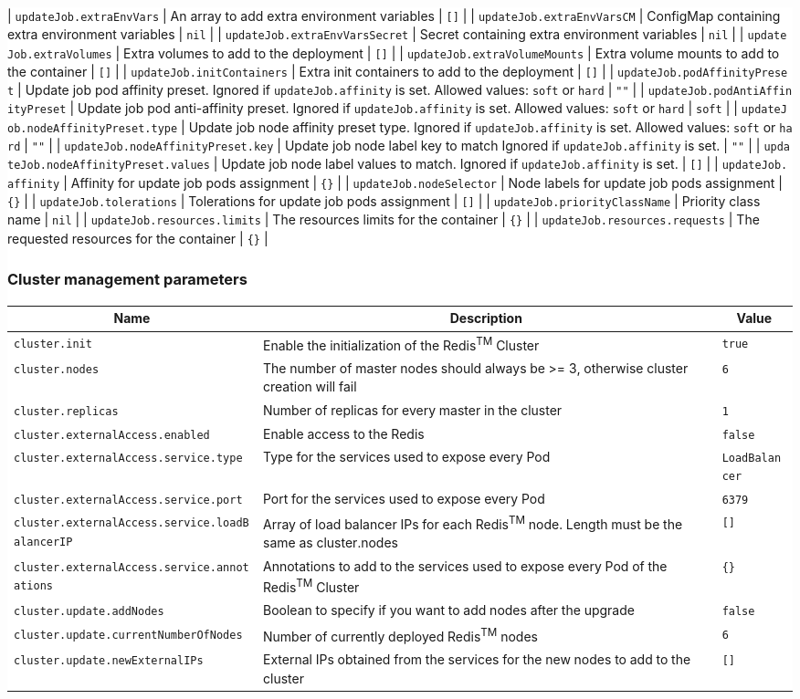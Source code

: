 | `updateJob.extraEnvVars`              | An array to add extra environment variables                                                                    | `[]`   |
| `updateJob.extraEnvVarsCM`            | ConfigMap containing extra environment variables                                                               | `nil`  |
| `updateJob.extraEnvVarsSecret`        | Secret containing extra environment variables                                                                  | `nil`  |
| `updateJob.extraVolumes`              | Extra volumes to add to the deployment                                                                         | `[]`   |
| `updateJob.extraVolumeMounts`         | Extra volume mounts to add to the container                                                                    | `[]`   |
| `updateJob.initContainers`            | Extra init containers to add to the deployment                                                                 | `[]`   |
| `updateJob.podAffinityPreset`         | Update job pod affinity preset. Ignored if `updateJob.affinity` is set. Allowed values: `soft` or `hard`       | `""`   |
| `updateJob.podAntiAffinityPreset`     | Update job pod anti-affinity preset. Ignored if `updateJob.affinity` is set. Allowed values: `soft` or `hard`  | `soft` |
| `updateJob.nodeAffinityPreset.type`   | Update job node affinity preset type. Ignored if `updateJob.affinity` is set. Allowed values: `soft` or `hard` | `""`   |
| `updateJob.nodeAffinityPreset.key`    | Update job node label key to match Ignored if `updateJob.affinity` is set.                                     | `""`   |
| `updateJob.nodeAffinityPreset.values` | Update job node label values to match. Ignored if `updateJob.affinity` is set.                                 | `[]`   |
| `updateJob.affinity`                  | Affinity for update job pods assignment                                                                        | `{}`   |
| `updateJob.nodeSelector`              | Node labels for update job pods assignment                                                                     | `{}`   |
| `updateJob.tolerations`               | Tolerations for update job pods assignment                                                                     | `[]`   |
| `updateJob.priorityClassName`         | Priority class name                                                                                            | `nil`  |
| `updateJob.resources.limits`          | The resources limits for the container                                                                         | `{}`   |
| `updateJob.resources.requests`        | The requested resources for the container                                                                      | `{}`   |


### Cluster management parameters

| Name                                            | Description                                                                                           | Value          |
| ----------------------------------------------- | ----------------------------------------------------------------------------------------------------- | -------------- |
| `cluster.init`                                  | Enable the initialization of the Redis<sup>TM</sup> Cluster                                           | `true`         |
| `cluster.nodes`                                 | The number of master nodes should always be >= 3, otherwise cluster creation will fail                | `6`            |
| `cluster.replicas`                              | Number of replicas for every master in the cluster                                                    | `1`            |
| `cluster.externalAccess.enabled`                | Enable access to the Redis                                                                            | `false`        |
| `cluster.externalAccess.service.type`           | Type for the services used to expose every Pod                                                        | `LoadBalancer` |
| `cluster.externalAccess.service.port`           | Port for the services used to expose every Pod                                                        | `6379`         |
| `cluster.externalAccess.service.loadBalancerIP` | Array of load balancer IPs for each Redis<sup>TM</sup> node. Length must be the same as cluster.nodes | `[]`           |
| `cluster.externalAccess.service.annotations`    | Annotations to add to the services used to expose every Pod of the Redis<sup>TM</sup> Cluster         | `{}`           |
| `cluster.update.addNodes`                       | Boolean to specify if you want to add nodes after the upgrade                                         | `false`        |
| `cluster.update.currentNumberOfNodes`           | Number of currently deployed Redis<sup>TM</sup> nodes                                                 | `6`            |
| `cluster.update.newExternalIPs`                 | External IPs obtained from the services for the new nodes to add to the cluster                       | `[]`           |
